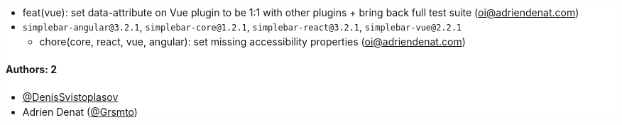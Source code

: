   - feat(vue): set data-attribute on Vue plugin to be 1:1 with other plugins + bring back full test suite (oi@adriendenat.com)
- `simplebar-angular@3.2.1`, `simplebar-core@1.2.1`, `simplebar-react@3.2.1`, `simplebar-vue@2.2.1`
  - chore(core, react, vue, angular): set missing accessibility properties (oi@adriendenat.com)

#### Authors: 2

- [@DenisSvistoplasov](https://github.com/DenisSvistoplasov)
- Adrien Denat ([@Grsmto](https://github.com/Grsmto))
